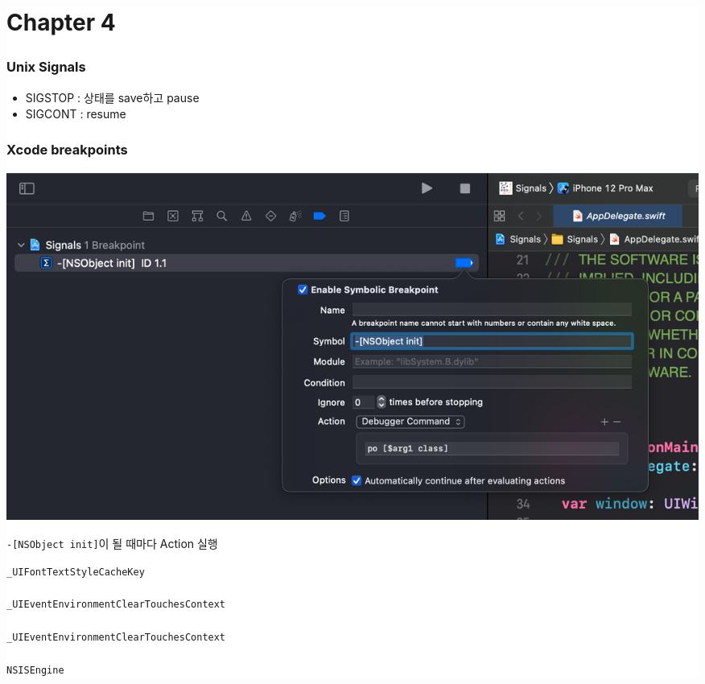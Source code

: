 # Chapter 4

### Unix Signals

- SIGSTOP : 상태를 save하고 pause
- SIGCONT : resume

### Xcode breakpoints

![1](images/1.png)

`-[NSObject init]`이 될 때마다 Action 실행

```
_UIFontTextStyleCacheKey

_UIEventEnvironmentClearTouchesContext

_UIEventEnvironmentClearTouchesContext

NSISEngine
```
